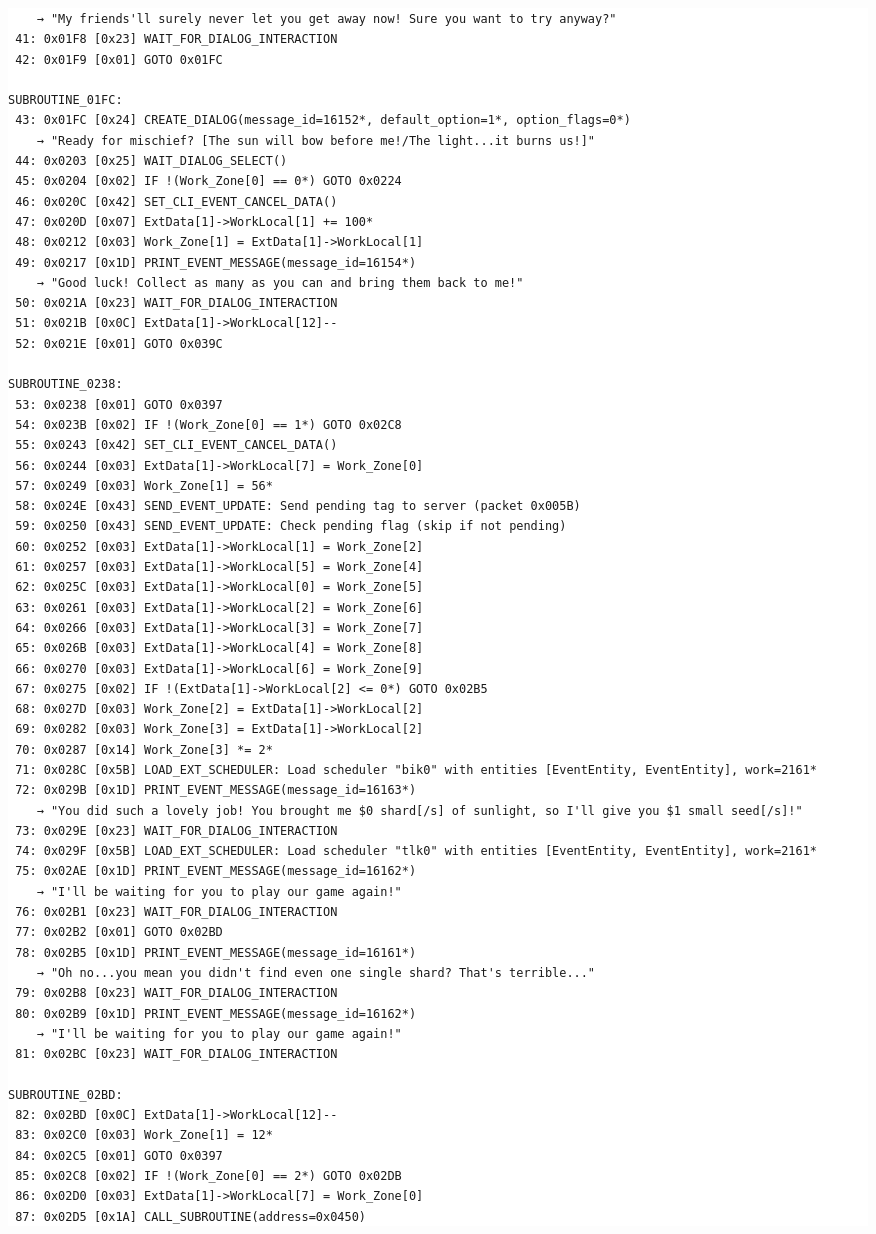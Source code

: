 ```
    → "My friends'll surely never let you get away now! Sure you want to try anyway?"
 41: 0x01F8 [0x23] WAIT_FOR_DIALOG_INTERACTION
 42: 0x01F9 [0x01] GOTO 0x01FC

SUBROUTINE_01FC:
 43: 0x01FC [0x24] CREATE_DIALOG(message_id=16152*, default_option=1*, option_flags=0*)
    → "Ready for mischief? [The sun will bow before me!/The light...it burns us!]"
 44: 0x0203 [0x25] WAIT_DIALOG_SELECT()
 45: 0x0204 [0x02] IF !(Work_Zone[0] == 0*) GOTO 0x0224
 46: 0x020C [0x42] SET_CLI_EVENT_CANCEL_DATA()
 47: 0x020D [0x07] ExtData[1]->WorkLocal[1] += 100*
 48: 0x0212 [0x03] Work_Zone[1] = ExtData[1]->WorkLocal[1]
 49: 0x0217 [0x1D] PRINT_EVENT_MESSAGE(message_id=16154*)
    → "Good luck! Collect as many as you can and bring them back to me!"
 50: 0x021A [0x23] WAIT_FOR_DIALOG_INTERACTION
 51: 0x021B [0x0C] ExtData[1]->WorkLocal[12]--
 52: 0x021E [0x01] GOTO 0x039C

SUBROUTINE_0238:
 53: 0x0238 [0x01] GOTO 0x0397
 54: 0x023B [0x02] IF !(Work_Zone[0] == 1*) GOTO 0x02C8
 55: 0x0243 [0x42] SET_CLI_EVENT_CANCEL_DATA()
 56: 0x0244 [0x03] ExtData[1]->WorkLocal[7] = Work_Zone[0]
 57: 0x0249 [0x03] Work_Zone[1] = 56*
 58: 0x024E [0x43] SEND_EVENT_UPDATE: Send pending tag to server (packet 0x005B)
 59: 0x0250 [0x43] SEND_EVENT_UPDATE: Check pending flag (skip if not pending)
 60: 0x0252 [0x03] ExtData[1]->WorkLocal[1] = Work_Zone[2]
 61: 0x0257 [0x03] ExtData[1]->WorkLocal[5] = Work_Zone[4]
 62: 0x025C [0x03] ExtData[1]->WorkLocal[0] = Work_Zone[5]
 63: 0x0261 [0x03] ExtData[1]->WorkLocal[2] = Work_Zone[6]
 64: 0x0266 [0x03] ExtData[1]->WorkLocal[3] = Work_Zone[7]
 65: 0x026B [0x03] ExtData[1]->WorkLocal[4] = Work_Zone[8]
 66: 0x0270 [0x03] ExtData[1]->WorkLocal[6] = Work_Zone[9]
 67: 0x0275 [0x02] IF !(ExtData[1]->WorkLocal[2] <= 0*) GOTO 0x02B5
 68: 0x027D [0x03] Work_Zone[2] = ExtData[1]->WorkLocal[2]
 69: 0x0282 [0x03] Work_Zone[3] = ExtData[1]->WorkLocal[2]
 70: 0x0287 [0x14] Work_Zone[3] *= 2*
 71: 0x028C [0x5B] LOAD_EXT_SCHEDULER: Load scheduler "bik0" with entities [EventEntity, EventEntity], work=2161*
 72: 0x029B [0x1D] PRINT_EVENT_MESSAGE(message_id=16163*)
    → "You did such a lovely job! You brought me $0 shard[/s] of sunlight, so I'll give you $1 small seed[/s]!"
 73: 0x029E [0x23] WAIT_FOR_DIALOG_INTERACTION
 74: 0x029F [0x5B] LOAD_EXT_SCHEDULER: Load scheduler "tlk0" with entities [EventEntity, EventEntity], work=2161*
 75: 0x02AE [0x1D] PRINT_EVENT_MESSAGE(message_id=16162*)
    → "I'll be waiting for you to play our game again!"
 76: 0x02B1 [0x23] WAIT_FOR_DIALOG_INTERACTION
 77: 0x02B2 [0x01] GOTO 0x02BD
 78: 0x02B5 [0x1D] PRINT_EVENT_MESSAGE(message_id=16161*)
    → "Oh no...you mean you didn't find even one single shard? That's terrible..."
 79: 0x02B8 [0x23] WAIT_FOR_DIALOG_INTERACTION
 80: 0x02B9 [0x1D] PRINT_EVENT_MESSAGE(message_id=16162*)
    → "I'll be waiting for you to play our game again!"
 81: 0x02BC [0x23] WAIT_FOR_DIALOG_INTERACTION

SUBROUTINE_02BD:
 82: 0x02BD [0x0C] ExtData[1]->WorkLocal[12]--
 83: 0x02C0 [0x03] Work_Zone[1] = 12*
 84: 0x02C5 [0x01] GOTO 0x0397
 85: 0x02C8 [0x02] IF !(Work_Zone[0] == 2*) GOTO 0x02DB
 86: 0x02D0 [0x03] ExtData[1]->WorkLocal[7] = Work_Zone[0]
 87: 0x02D5 [0x1A] CALL_SUBROUTINE(address=0x0450)
```